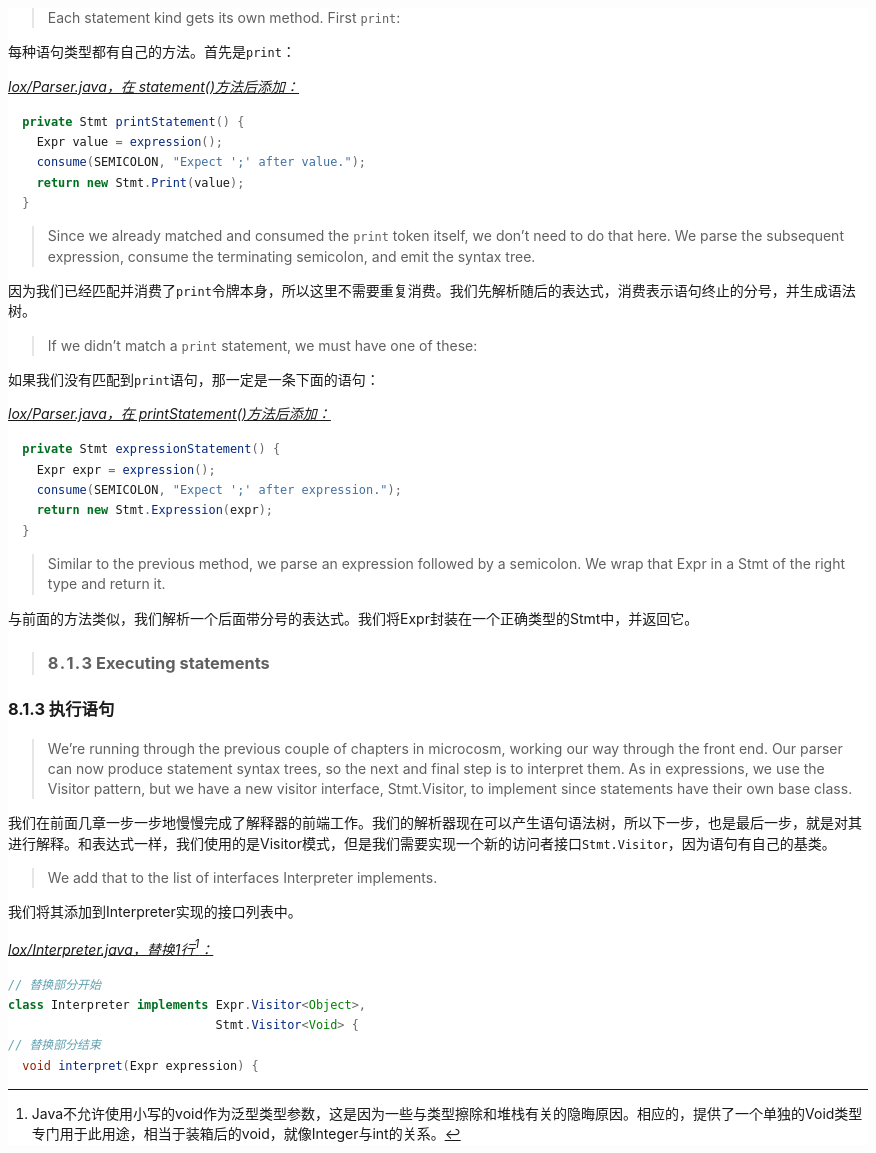 > Each statement kind gets its own method. First `print`:

每种语句类型都有自己的方法。首先是`print`：

*<u>lox/Parser.java，在 statement()方法后添加：</u>*

```java
  private Stmt printStatement() {
    Expr value = expression();
    consume(SEMICOLON, "Expect ';' after value.");
    return new Stmt.Print(value);
  }
```

> Since we already matched and consumed the `print` token itself, we don’t need to do that here. We parse the subsequent expression, consume the terminating semicolon, and emit the syntax tree.

因为我们已经匹配并消费了`print`令牌本身，所以这里不需要重复消费。我们先解析随后的表达式，消费表示语句终止的分号，并生成语法树。

> If we didn’t match a `print` statement, we must have one of these:

如果我们没有匹配到`print`语句，那一定是一条下面的语句：

*<u>lox/Parser.java，在 printStatement()方法后添加：</u>*

```java
  private Stmt expressionStatement() {
    Expr expr = expression();
    consume(SEMICOLON, "Expect ';' after expression.");
    return new Stmt.Expression(expr);
  }
```

> Similar to the previous method, we parse an expression followed by a semicolon. We wrap that Expr in a Stmt of the right type and return it.

与前面的方法类似，我们解析一个后面带分号的表达式。我们将Expr封装在一个正确类型的Stmt中，并返回它。

> ### 8 . 1 . 3 Executing statements

### 8.1.3 执行语句

> We’re running through the previous couple of chapters in microcosm, working our way through the front end. Our parser can now produce statement syntax trees, so the next and final step is to interpret them. As in expressions, we use the Visitor pattern, but we have a new visitor interface, Stmt.Visitor, to implement since statements have their own base class.

我们在前面几章一步一步地慢慢完成了解释器的前端工作。我们的解析器现在可以产生语句语法树，所以下一步，也是最后一步，就是对其进行解释。和表达式一样，我们使用的是Visitor模式，但是我们需要实现一个新的访问者接口`Stmt.Visitor`，因为语句有自己的基类。

> We add that to the list of interfaces Interpreter implements.

我们将其添加到Interpreter实现的接口列表中。

*<u>lox/Interpreter.java，替换1行[^3]：</u>*

```java
// 替换部分开始
class Interpreter implements Expr.Visitor<Object>,
                             Stmt.Visitor<Void> {
// 替换部分结束
  void interpret(Expr expression) { 
```


[^1]: Pascal是一个异类。它区分了过程和函数。函数可以返回值，但过程不能。语言中有一个语句形式用于调用过程，但函数只能在需要表达式的地方被调用。在Pascal中没有表达式语句。
[^2]: 我只想说，BASIC和Python有专门的`print`语句，而且它们是真正的语言。当然，Python确实在3.0中删除了`print`语句。
[^3]: Java不允许使用小写的void作为泛型类型参数，这是因为一些与类型擦除和堆栈有关的隐晦原因。相应的，提供了一个单独的Void类型专门用于此用途，相当于装箱后的void，就像Integer与int的关系。
[^4]: 全局状态的名声不好。当然，过多的全局状态（尤其是可变状态）使维护大型程序变得困难。一个出色的软件工程师会尽量减少使用全局变量。但是，如果你正在拼凑一种简单的编程语言，甚至是在学习第一种语言时，全局变量的简单性会有所帮助。我学习的第一门语言是BASIC，虽然我最后不再使用了，但是在我能够熟练使用计算机完成有趣的工作之前，如果能够不需要考虑作用域规则，这一点很好。
[^5]: 代码块语句的形式类似于表达式中的括号。“块”本身处于“较高”的优先级，并且可以在任何地方使用，如`if`语句的子语句中。而其中*包含的*可以是优先级较低的语句。你可以在块中声明变量或其它名称。通过大括号，你可以在只允许某些语句的位置书写完整的语句语法。
[^6]: Java中称之为**映射**或**哈希映射**。其他语言称它们为**哈希表**、**字典**(Python和c#)、**哈希表**(Ruby和Perl)、**表**(Lua)或**关联数组**(PHP)。很久以前，它们被称为**分散表**。
[^7]: 我关于变量和作用域的原则是，“如果有疑问，参考Scheme的做法”。Scheme的开发人员可能比我们花了更多的时间来考虑变量范围的问题——Scheme的主要目标之一就是向世界介绍词法作用域，所以如果你跟随他们的脚步，就很难出错。Scheme允许在顶层重新定义变量。
[^8]: 当然，这可能不是判断一个数字是奇偶性的最有效方法（更不用说如果传入一个非整数或负数，程序会发生不可控的事情）。忍耐一下吧。
[^9]: 一些静态类型的语言，如Java和C#，通过规定程序的顶层不是一连串的命令式语句来解决这个问题。相应的，它们认为程序是一组同时出现的声明。语言实现在查看任何函数的主体之前，会先声明所有的名字。<br/>像C和Pascal这样的老式语言并不是这样工作的。相反，它们会强制用户添加明确的前向声明，从而在名称完全定义之前先声明它。这是对当时有限的计算能力的一种让步。它们希望能够通过一次文本遍历就编译完一个源文件，因此这些编译器不能在处理函数体之前先收集所有声明。
[^10]: 如果左侧不是有效的赋值目标，我们会报告一个错误，但我们不会抛出该错误，因为解析器并没有处于需要进入恐慌模式和同步的混乱状态。
[^11]: 即使存在不是有效表达式的赋值目标，你也可以使用这个技巧。定义一个**覆盖语法**，一个可以接受所有有效表达式和赋值目标的宽松语法。如果你遇到了`=`，并且左侧不是有效的赋值目标则报告错误。相对地，如果没有遇到`=`，而且左侧不是有效的表达式也报告一个错误。
[^12]: 早在解析一章，我就说过我们要在语法树中表示圆括号表达式，因为我们以后会用到。这就是为什么。我们需要能够区分这些情况：
[^13]: 与Python和Ruby不同，Lox不做[隐式变量声明](http://craftinginterpreters.com/statements-and-state.html#design-note)。
[^14]: “词法”来自希腊语“ lexikos”，意思是“与单词有关”。 当我们在编程语言中使用它时，通常意味着您无需执行任何操作即可从源代码本身中获取到一些东西。词法作用域是随着ALGOL出现的。早期的语言通常是动态作用域的。当时的计算机科学家认为，动态作用域的执行速度更快。今天，多亏了早期的Scheme研究者，我们知道这不是真的。甚至可以说，情况恰恰相反。变量的动态作用域仍然存在于某些角落。Emacs Lisp默认为变量的动态作用域。Clojure中的[`binding`](http://clojuredocs.org/clojure.core/binding)宏也提供了。JavaScript中普遍不被喜欢的[`with`语句](https://developer.mozilla.org/en-US/docs/Web/JavaScript/Reference/Statements/with)将对象上的属性转换为动态作用域变量。
[^15]: 让`block()`返回原始的语句列表，并在`statement()`方法中将该列表封装在Stmt.Block中，这看起来有点奇怪。我这样做是因为稍后我们会重用`block()`来解析函数体，我们当然不希望函数体被封装在Stmt.Block中。
[^16]: 手动修改和恢复一个可变的`environment`字段感觉很不优雅。另一种经典方法是显式地将环境作为参数传递给每个访问方法。如果要“改变”环境，就在沿树向下递归时传入一个不同的环境。你不必恢复旧的环境，因为新的环境存在于 Java 堆栈中，当解释器从块的访问方法返回时，该环境会被隐式丢弃。我曾考虑过在jlox中这样做，但在每一个访问方法中加入一个环境参数，这有点繁琐和冗长。为了让这本书更简单，我选择了可变字段。